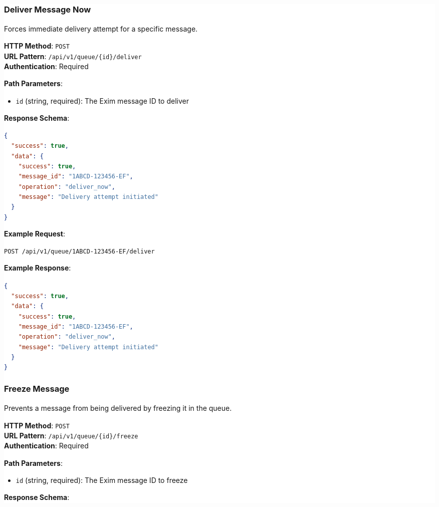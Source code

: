 ### Deliver Message Now
Forces immediate delivery attempt for a specific message.

**HTTP Method**: `POST`  
**URL Pattern**: `/api/v1/queue/{id}/deliver`  
**Authentication**: Required

**Path Parameters**:
- `id` (string, required): The Exim message ID to deliver

**Response Schema**:

```json
{
  "success": true,
  "data": {
    "success": true,
    "message_id": "1ABCD-123456-EF",
    "operation": "deliver_now",
    "message": "Delivery attempt initiated"
  }
}
```


**Example Request**:

```
POST /api/v1/queue/1ABCD-123456-EF/deliver
```


**Example Response**:

```json
{
  "success": true,
  "data": {
    "success": true,
    "message_id": "1ABCD-123456-EF",
    "operation": "deliver_now",
    "message": "Delivery attempt initiated"
  }
}
```


### Freeze Message
Prevents a message from being delivered by freezing it in the queue.

**HTTP Method**: `POST`  
**URL Pattern**: `/api/v1/queue/{id}/freeze`  
**Authentication**: Required

**Path Parameters**:
- `id` (string, required): The Exim message ID to freeze

**Response Schema**:
